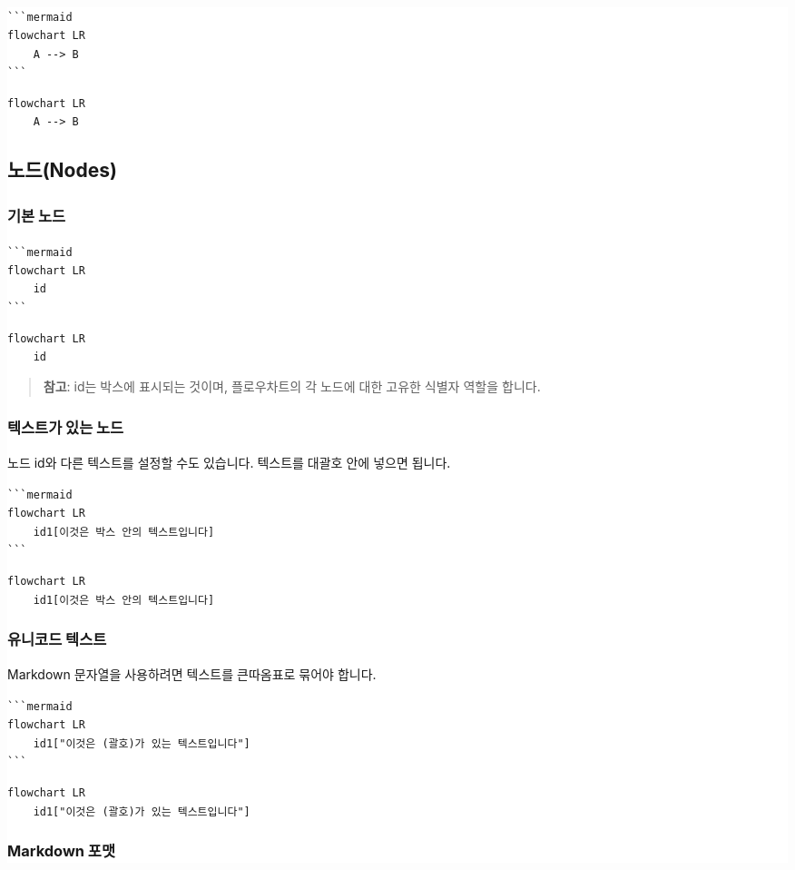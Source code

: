 ````
```mermaid
flowchart LR
    A --> B
```
````

```mermaid
flowchart LR
    A --> B
```
## 노드(Nodes)

### 기본 노드

````
```mermaid
flowchart LR
    id
```
````

```mermaid
flowchart LR
    id
```
> **참고**: id는 박스에 표시되는 것이며, 플로우차트의 각 노드에 대한 고유한 식별자 역할을 합니다.

### 텍스트가 있는 노드

노드 id와 다른 텍스트를 설정할 수도 있습니다. 텍스트를 대괄호 안에 넣으면 됩니다.

````
```mermaid
flowchart LR
    id1[이것은 박스 안의 텍스트입니다]
```
````

```mermaid
flowchart LR
    id1[이것은 박스 안의 텍스트입니다]
```
### 유니코드 텍스트

Markdown 문자열을 사용하려면 텍스트를 큰따옴표로 묶어야 합니다.

````
```mermaid
flowchart LR
    id1["이것은 (괄호)가 있는 텍스트입니다"]
```
````

```mermaid
flowchart LR
    id1["이것은 (괄호)가 있는 텍스트입니다"]
```
### Markdown 포맷
